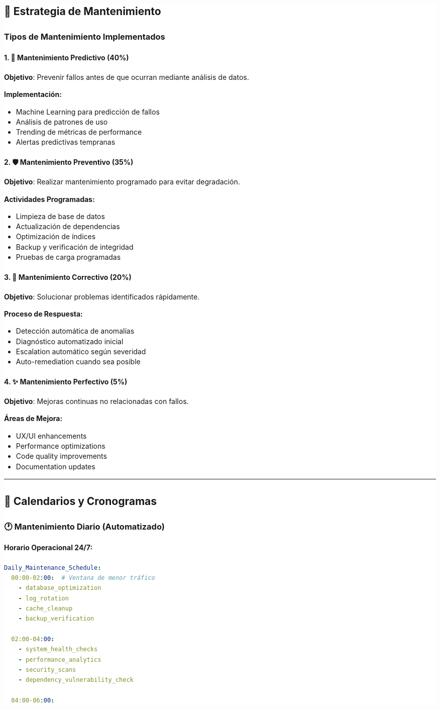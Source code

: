 
## 🔄 **Estrategia de Mantenimiento**

### **Tipos de Mantenimiento Implementados**

#### **1. 🔮 Mantenimiento Predictivo (40%)**
**Objetivo**: Prevenir fallos antes de que ocurran mediante análisis de datos.

**Implementación:**
- Machine Learning para predicción de fallos
- Análisis de patrones de uso
- Trending de métricas de performance
- Alertas predictivas tempranas

#### **2. 🛡️ Mantenimiento Preventivo (35%)**
**Objetivo**: Realizar mantenimiento programado para evitar degradación.

**Actividades Programadas:**
- Limpieza de base de datos
- Actualización de dependencias
- Optimización de índices
- Backup y verificación de integridad
- Pruebas de carga programadas

#### **3. 🔧 Mantenimiento Correctivo (20%)**
**Objetivo**: Solucionar problemas identificados rápidamente.

**Proceso de Respuesta:**
- Detección automática de anomalías
- Diagnóstico automatizado inicial
- Escalation automático según severidad
- Auto-remediation cuando sea posible

#### **4. ✨ Mantenimiento Perfectivo (5%)**
**Objetivo**: Mejoras continuas no relacionadas con fallos.

**Áreas de Mejora:**
- UX/UI enhancements
- Performance optimizations
- Code quality improvements
- Documentation updates

---

## 📅 **Calendarios y Cronogramas**

### **🕐 Mantenimiento Diario (Automatizado)**

#### **Horario Operacional 24/7:**
```yaml
Daily_Maintenance_Schedule:
  00:00-02:00:  # Ventana de menor tráfico
    - database_optimization
    - log_rotation
    - cache_cleanup
    - backup_verification
  
  02:00-04:00:
    - system_health_checks
    - performance_analytics
    - security_scans
    - dependency_vulnerability_check
  
  04:00-06:00:
```